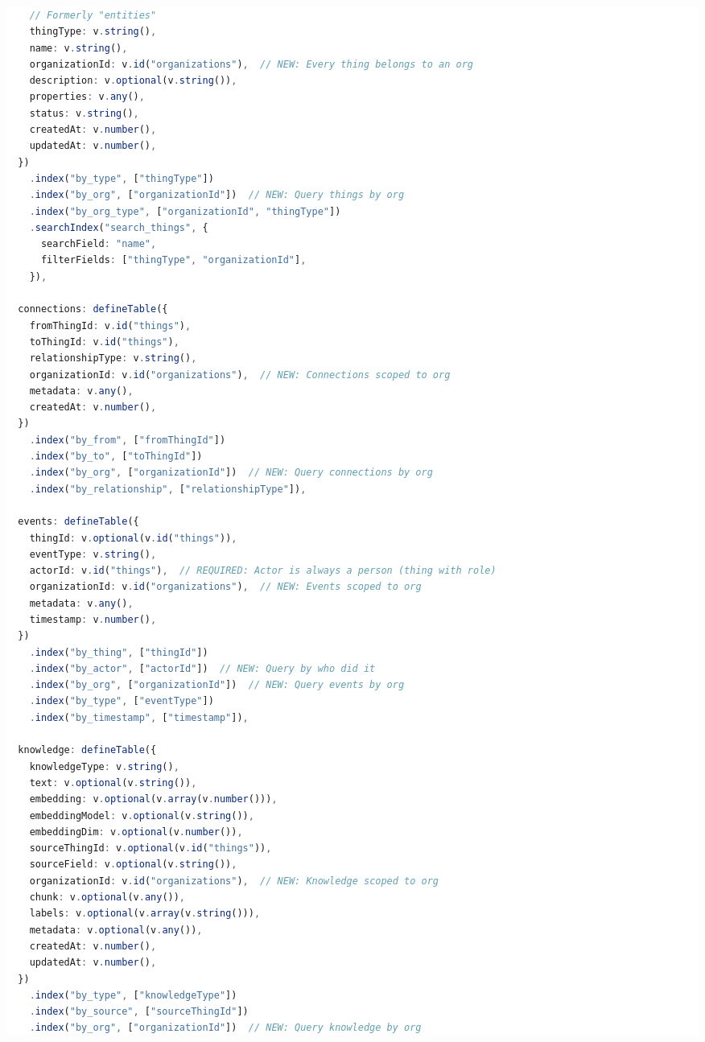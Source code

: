 ```typescript
    // Formerly "entities"
    thingType: v.string(),
    name: v.string(),
    organizationId: v.id("organizations"),  // NEW: Every thing belongs to an org
    description: v.optional(v.string()),
    properties: v.any(),
    status: v.string(),
    createdAt: v.number(),
    updatedAt: v.number(),
  })
    .index("by_type", ["thingType"])
    .index("by_org", ["organizationId"])  // NEW: Query things by org
    .index("by_org_type", ["organizationId", "thingType"])
    .searchIndex("search_things", {
      searchField: "name",
      filterFields: ["thingType", "organizationId"],
    }),

  connections: defineTable({
    fromThingId: v.id("things"),
    toThingId: v.id("things"),
    relationshipType: v.string(),
    organizationId: v.id("organizations"),  // NEW: Connections scoped to org
    metadata: v.any(),
    createdAt: v.number(),
  })
    .index("by_from", ["fromThingId"])
    .index("by_to", ["toThingId"])
    .index("by_org", ["organizationId"])  // NEW: Query connections by org
    .index("by_relationship", ["relationshipType"]),

  events: defineTable({
    thingId: v.optional(v.id("things")),
    eventType: v.string(),
    actorId: v.id("things"),  // REQUIRED: Actor is always a person (thing with role)
    organizationId: v.id("organizations"),  // NEW: Events scoped to org
    metadata: v.any(),
    timestamp: v.number(),
  })
    .index("by_thing", ["thingId"])
    .index("by_actor", ["actorId"])  // NEW: Query by who did it
    .index("by_org", ["organizationId"])  // NEW: Query events by org
    .index("by_type", ["eventType"])
    .index("by_timestamp", ["timestamp"]),

  knowledge: defineTable({
    knowledgeType: v.string(),
    text: v.optional(v.string()),
    embedding: v.optional(v.array(v.number())),
    embeddingModel: v.optional(v.string()),
    embeddingDim: v.optional(v.number()),
    sourceThingId: v.optional(v.id("things")),
    sourceField: v.optional(v.string()),
    organizationId: v.id("organizations"),  // NEW: Knowledge scoped to org
    chunk: v.optional(v.any()),
    labels: v.optional(v.array(v.string())),
    metadata: v.optional(v.any()),
    createdAt: v.number(),
    updatedAt: v.number(),
  })
    .index("by_type", ["knowledgeType"])
    .index("by_source", ["sourceThingId"])
    .index("by_org", ["organizationId"])  // NEW: Query knowledge by org
```
